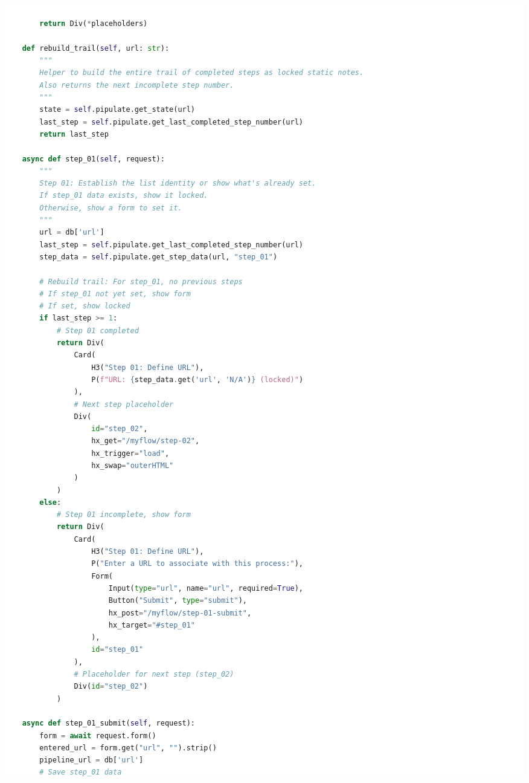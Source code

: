 ```python

        return Div(*placeholders)

    def rebuild_trail(self, url: str):
        """
        Helper to build the entire trail of completed steps as locked static notes.
        Also returns the next incomplete step number.
        """
        state = self.pipulate.get_state(url)
        last_step = self.pipulate.get_last_completed_step_number(url)
        return last_step

    async def step_01(self, request):
        """
        Step 01: Establish the list identity or show what's already set.
        If step_01 data exists, show it locked.
        Otherwise, show a form to set it.
        """
        url = db['url']
        last_step = self.pipulate.get_last_completed_step_number(url)
        step_data = self.pipulate.get_step_data(url, "step_01")

        # Rebuild trail: For step_01, no previous steps
        # If step_01 not yet set, show form
        # If set, show locked
        if last_step >= 1:
            # Step 01 completed
            return Div(
                Card(
                    H3("Step 01: Define URL"),
                    P(f"URL: {step_data.get('url', 'N/A')} (locked)")
                ),
                # Next step placeholder
                Div(
                    id="step_02",
                    hx_get="/myflow/step-02",
                    hx_trigger="load",
                    hx_swap="outerHTML"
                )
            )
        else:
            # Step 01 incomplete, show form
            return Div(
                Card(
                    H3("Step 01: Define URL"),
                    P("Enter a URL to associate with this process:"),
                    Form(
                        Input(type="url", name="url", required=True),
                        Button("Submit", type="submit"),
                        hx_post="/myflow/step-01-submit",
                        hx_target="#step_01"
                    ),
                    id="step_01"
                ),
                # Placeholder for next step (step_02)
                Div(id="step_02")
            )

    async def step_01_submit(self, request):
        form = await request.form()
        entered_url = form.get("url", "").strip()
        pipeline_url = db['url']
        # Save step_01 data
```